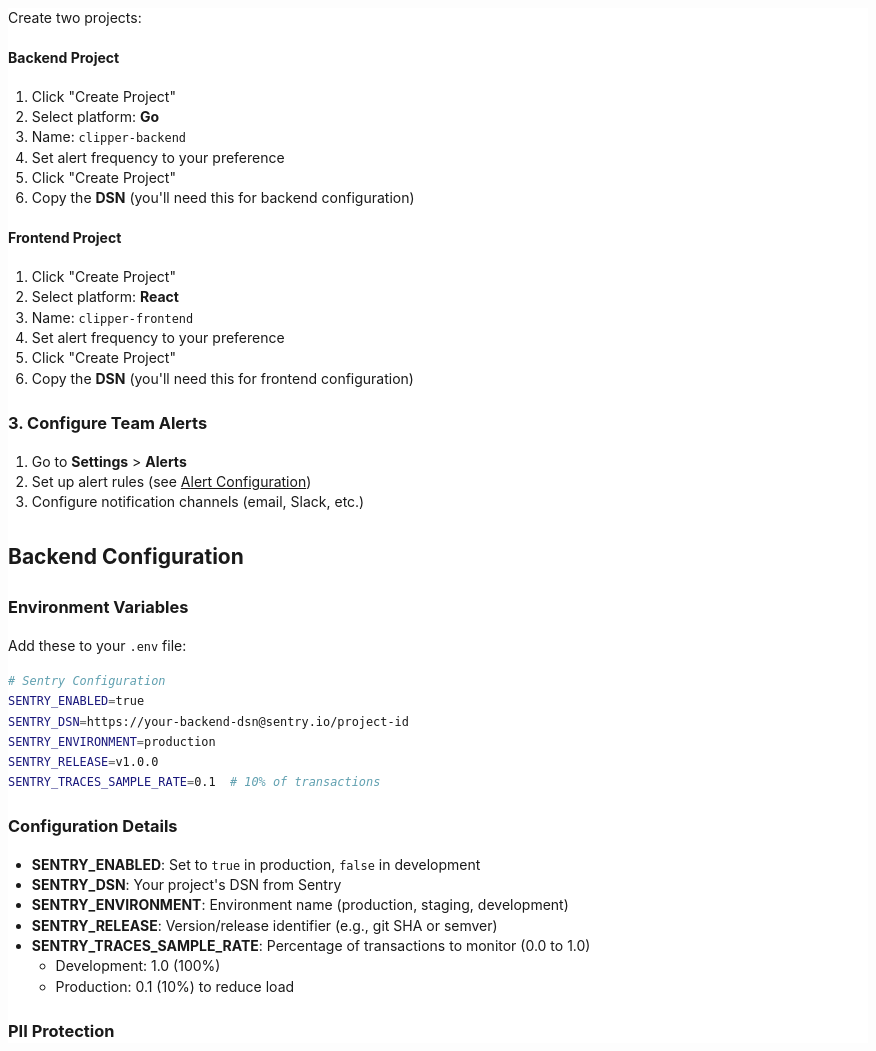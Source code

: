 Create two projects:

#### Backend Project

1. Click "Create Project"
2. Select platform: **Go**
3. Name: `clipper-backend`
4. Set alert frequency to your preference
5. Click "Create Project"
6. Copy the **DSN** (you'll need this for backend configuration)

#### Frontend Project

1. Click "Create Project"
2. Select platform: **React**
3. Name: `clipper-frontend`
4. Set alert frequency to your preference
5. Click "Create Project"
6. Copy the **DSN** (you'll need this for frontend configuration)

### 3. Configure Team Alerts

1. Go to **Settings** > **Alerts**
2. Set up alert rules (see [Alert Configuration](#alert-configuration))
3. Configure notification channels (email, Slack, etc.)

## Backend Configuration

### Environment Variables

Add these to your `.env` file:

```bash
# Sentry Configuration
SENTRY_ENABLED=true
SENTRY_DSN=https://your-backend-dsn@sentry.io/project-id
SENTRY_ENVIRONMENT=production
SENTRY_RELEASE=v1.0.0
SENTRY_TRACES_SAMPLE_RATE=0.1  # 10% of transactions
```

### Configuration Details

- **SENTRY_ENABLED**: Set to `true` in production, `false` in development
- **SENTRY_DSN**: Your project's DSN from Sentry
- **SENTRY_ENVIRONMENT**: Environment name (production, staging, development)
- **SENTRY_RELEASE**: Version/release identifier (e.g., git SHA or semver)
- **SENTRY_TRACES_SAMPLE_RATE**: Percentage of transactions to monitor (0.0 to 1.0)
  - Development: 1.0 (100%)
  - Production: 0.1 (10%) to reduce load

### PII Protection
